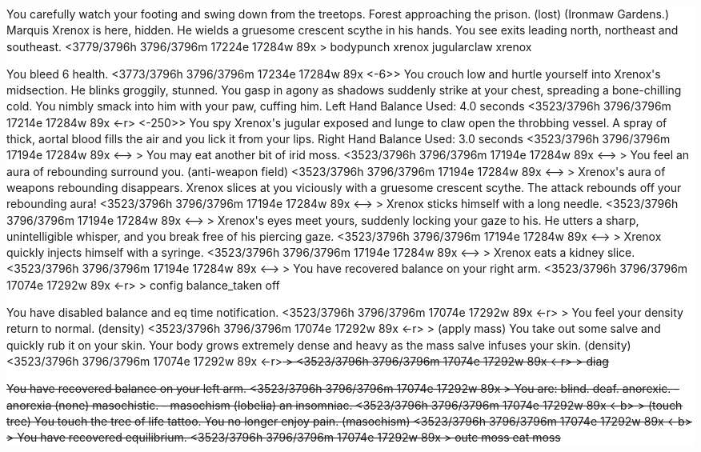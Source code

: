 You carefully watch your footing and swing down from the treetops.
Forest approaching the prison. (lost) (Ironmaw Gardens.)
Marquis Xrenox is here, hidden. He wields a gruesome crescent scythe in his 
hands. You see exits leading north, northeast and southeast.
<3779/3796h 3796/3796m 17224e 17284w 89x <eb> <lr> <csbd>> bodypunch xrenox
jugularclaw xrenox

You bleed 6 health.
<3773/3796h 3796/3796m 17234e 17284w 89x <eb> <lr> <csbd> <-6>> 
You crouch low and hurtle yourself into Xrenox's midsection. He blinks groggily,
stunned.
You gasp in agony as shadows suddenly strike at your chest, spreading a 
bone-chilling cold.
You nimbly smack into him with your paw, cuffing him.
Left Hand Balance Used: 4.0 seconds
<3523/3796h 3796/3796m 17214e 17284w 89x <eb> <-r> <csbd> <-250>> 
You spy Xrenox's jugular exposed and lunge to claw open the throbbing vessel.
A spray of thick, aortal blood fills the air and you lick it from your lips.
Right Hand Balance Used: 3.0 seconds
<3523/3796h 3796/3796m 17194e 17284w 89x <eb> <--> <csbd>> 
You may eat another bit of irid moss.
<3523/3796h 3796/3796m 17194e 17284w 89x <eb> <--> <csbd>> 
You feel an aura of rebounding surround you. (anti-weapon field)
<3523/3796h 3796/3796m 17194e 17284w 89x <eb> <--> <csbd>> 
Xrenox's aura of weapons rebounding disappears.
Xrenox slices at you viciously with a gruesome crescent scythe.
The attack rebounds off your rebounding aura!
<3523/3796h 3796/3796m 17194e 17284w 89x <eb> <--> <csbd>> 
Xrenox sticks himself with a long needle.
<3523/3796h 3796/3796m 17194e 17284w 89x <eb> <--> <csbd>> 
Xrenox's eyes meet yours, suddenly locking your gaze to his. He utters a sharp, 
unintelligible whisper, and you break free of his piercing gaze.
<3523/3796h 3796/3796m 17194e 17284w 89x <eb> <--> <csbd>> 
Xrenox quickly injects himself with a syringe.
<3523/3796h 3796/3796m 17194e 17284w 89x <eb> <--> <csbd>> 
Xrenox eats a kidney slice.
<3523/3796h 3796/3796m 17194e 17284w 89x <eb> <--> <csbd>> 
You have recovered balance on your right arm.
<3523/3796h 3796/3796m 17074e 17292w 89x <eb> <-r> <csbd>> config balance_taken off

You have disabled balance and eq time notification.
<3523/3796h 3796/3796m 17074e 17292w 89x <eb> <-r> <csbd>> 
You feel your density return to normal. (density)
<3523/3796h 3796/3796m 17074e 17292w 89x <eb> <-r> <csbd>> (apply mass) 
You take out some salve and quickly rub it on your skin.
Your body grows extremely dense and heavy as the mass salve infuses your skin. (density)
<3523/3796h 3796/3796m 17074e 17292w 89x <eb> <-r><s> <csbd>> 
<3523/3796h 3796/3796m 17074e 17292w 89x <eb> <-r><s> <csbd>> diag

You have recovered balance on your left arm.
<3523/3796h 3796/3796m 17074e 17292w 89x <eb> <lr><s> <csbd>> 
You are:
blind.
deaf.
anorexic.                                     - anorexia  (none)
masochistic.                                  - masochism  (lobelia)
an insomniac.
<3523/3796h 3796/3796m 17074e 17292w 89x <-b> <lr><s> <csbd>> (touch tree) 
You touch the tree of life tattoo.
You no longer enjoy pain. (masochism)
<3523/3796h 3796/3796m 17074e 17292w 89x <-b> <lr><st> <csbd>> 
You have recovered equilibrium.
<3523/3796h 3796/3796m 17074e 17292w 89x <eb> <lr><st> <csbd>> outc moss
eat moss
